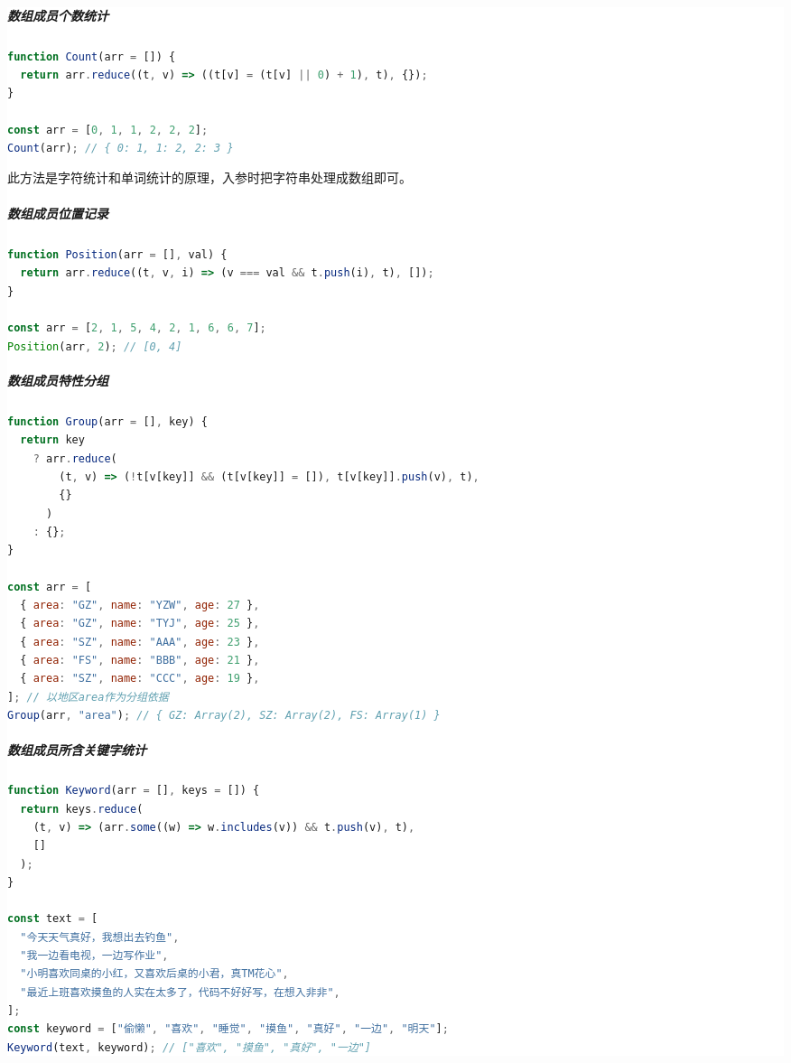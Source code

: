 
##### 数组成员个数统计

```js
function Count(arr = []) {
  return arr.reduce((t, v) => ((t[v] = (t[v] || 0) + 1), t), {});
}

const arr = [0, 1, 1, 2, 2, 2];
Count(arr); // { 0: 1, 1: 2, 2: 3 }
```

此方法是字符统计和单词统计的原理，入参时把字符串处理成数组即可。

##### 数组成员位置记录

```js
function Position(arr = [], val) {
  return arr.reduce((t, v, i) => (v === val && t.push(i), t), []);
}

const arr = [2, 1, 5, 4, 2, 1, 6, 6, 7];
Position(arr, 2); // [0, 4]
```

##### 数组成员特性分组

```js
function Group(arr = [], key) {
  return key
    ? arr.reduce(
        (t, v) => (!t[v[key]] && (t[v[key]] = []), t[v[key]].push(v), t),
        {}
      )
    : {};
}

const arr = [
  { area: "GZ", name: "YZW", age: 27 },
  { area: "GZ", name: "TYJ", age: 25 },
  { area: "SZ", name: "AAA", age: 23 },
  { area: "FS", name: "BBB", age: 21 },
  { area: "SZ", name: "CCC", age: 19 },
]; // 以地区area作为分组依据
Group(arr, "area"); // { GZ: Array(2), SZ: Array(2), FS: Array(1) }
```

##### 数组成员所含关键字统计

```js
function Keyword(arr = [], keys = []) {
  return keys.reduce(
    (t, v) => (arr.some((w) => w.includes(v)) && t.push(v), t),
    []
  );
}

const text = [
  "今天天气真好，我想出去钓鱼",
  "我一边看电视，一边写作业",
  "小明喜欢同桌的小红，又喜欢后桌的小君，真TM花心",
  "最近上班喜欢摸鱼的人实在太多了，代码不好好写，在想入非非",
];
const keyword = ["偷懒", "喜欢", "睡觉", "摸鱼", "真好", "一边", "明天"];
Keyword(text, keyword); // ["喜欢", "摸鱼", "真好", "一边"]
```
